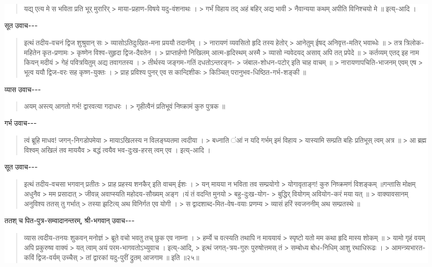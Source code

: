 > यद्य् एत्य मे स भविता प्रति भूर् मुरारिर् >
> माया-प्रहाण-विषये यदु-वंशनाथः । >
> गर्भं विहाय तद् अहं बहिर् अद्य भावी >
> नैवान्यया कथम् अपीति विनिश्चयो मे ॥ इत्य्-आदि ।

सूत उवाच---

> इत्थं तदीय-वचनं द्विज शुश्रुवान् सः >
> व्यासोऽतिदुःखित-मना प्रययौ तदानीम् । >
> नारायणं व्यवसितो हृदि तस्य हेतोर् >
> आनेतुम् ईषद् अनिवृत्त-मतिर् भवाब्धेः ॥ >
> तत्र त्रिलोक-महितेन कृत-प्रणामः >
> कृष्णेन विश्व-सुहृदा द्विज-दैवतेन । >
> प्राप्तार्हणो निखिलम् आत्म-हृदिस्थम् अस्मै >
> व्यासो न्यवेदयद् असाव् अपि तत् प्रपेदे ॥ >
> कर्तव्यम् एतद् इह नाम कियन् मदीयं >
> गेहं पवित्रयितुम् अद्य तवागतस्य । >
> तीर्थस्य जङ्गम-गतिं दधतोऽन्तरङ्ग- >
> जंबाल-शोधन-पटोर् इति चाह वाचम् ॥ >
> नारायणापचिति-भाजनम् एवम् एष >
> भूत्व ययौ द्विज-वरः सह कृष्ण-युक्तः । >
> प्राह प्रविश्य पुनर् एव स कान्दिशीकः >
> किञ्चित् परानुभव-धिष्ठित-गर्भ-शङ्की ॥

व्यास उवाच---

> अयम् अस्त्य् आगतो गर्भ! द्वारवत्या गदाधरः । >
> गृहीत्वैनं प्रतिभूवं निष्क्रामं कुरु पुत्रक ॥

गर्भ उवाच---

> त्वं ब्रूहि माधव! जगन्-निगडोपमेया >
> मायाऽखिलस्य न विलङ्घ्यतमा त्वदीया । >
> बध्नाति ंआं न यदि गर्भम् इमं विहाय >
> यास्यामि सम्प्रति बहिः प्रतिभूस् त्वम् अत्र ॥ >
> आ ब्रह्म विश्वम् अखिलं तव माययैव >
> बद्धं त्वयैव भव-दुःख-हरस् त्वम् एव । इत्य्-आदि ।

सूत उवाच---

> इत्थं तदीय-वचसा भगवान् प्रतीतः >
> प्राह प्रहस्य शनकैर् इति वाचम् ईशः । >
> यन् मायया न भविता तव सम्प्रयोगो >
> योगावृताङ्ग! कुरु निष्क्रमणं विशङ्कम् ॥गन्तासि मोक्षम् अधुनैव > मम प्रसादात् >
> जीवन्न् अवाप्स्यति महोदय-सौख्यम् अङ्ग ।यं तं वदन्ति मुनयो > बहु-दुःख-योग- >
> बुद्धिर् वियोगम् अवियोग-करं मया यत् ॥ >
> वाक्यावसानम् अनुविश्य ततस् तु गर्भात् >
> तस्या झटित्य् अथ विनिर्गत एव योगी । >
> स द्वादशाब्द-मित-वेष-वयाः प्रणम्य >
> व्यासं हरिं स्वजननीम् अथ सम्प्रतस्थे ॥

ततश् च पित-पुत्र-सम्वादानन्तरम्, श्री-भगवान् उवाच---

> व्यास त्वदीय-तनयः शुकवन् मनोज्ञं >
> ब्रूते वचो भवतु तच् छुक एव नाम्ना । >
> हर्म्ये च वत्स्यति तथापि न माययायं >
> स्पृष्टो यतो मम कथा हृदि मास्य शोकम् ॥ >
> यामो गृहं वयम् अपि प्रकुरुष्व वाक्यं >
> यत् त्वाम् अयं परम-भागवतोऽभ्युवाच । इत्य्-आदि, >
> इत्थं जगत्-त्रय-गुरुः पुरुषोत्तमस् तं >
> सम्बोध्य बोध-निधिम् आशु रथाधिरूढः । >
> आमन्त्र्यभारत-कविं द्विज-वर्यम् उच्चैस् >
> तां द्वारकां यदु-पुरीं द्रुतम् आजगाम ॥ इति ॥२५॥
